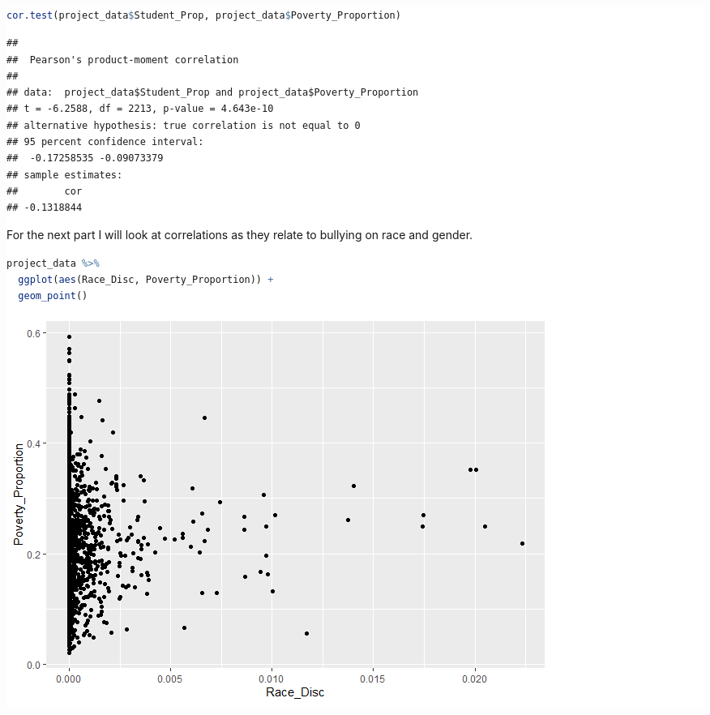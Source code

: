 ``` r
cor.test(project_data$Student_Prop, project_data$Poverty_Proportion)
```

    ## 
    ##  Pearson's product-moment correlation
    ## 
    ## data:  project_data$Student_Prop and project_data$Poverty_Proportion
    ## t = -6.2588, df = 2213, p-value = 4.643e-10
    ## alternative hypothesis: true correlation is not equal to 0
    ## 95 percent confidence interval:
    ##  -0.17258535 -0.09073379
    ## sample estimates:
    ##        cor 
    ## -0.1318844

For the next part I will look at correlations as they relate to bullying
on race and gender.

``` r
project_data %>%
  ggplot(aes(Race_Disc, Poverty_Proportion)) + 
  geom_point()
```

![](SouthernCorrelations_files/figure-gfm/unnamed-chunk-30-1.png)
